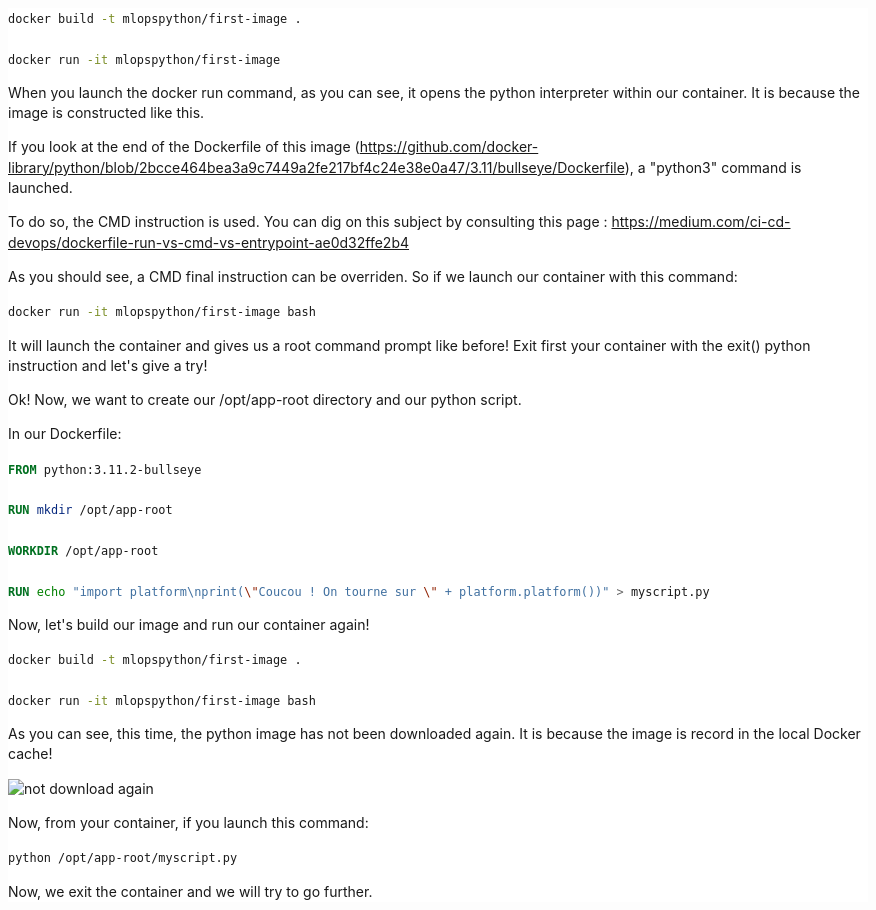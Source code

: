 ```bash
docker build -t mlopspython/first-image .

docker run -it mlopspython/first-image
```

When you launch the docker run command, as you can see, it opens the python interpreter within our container. It is because the image is constructed like this.

If you look at the end of the Dockerfile of this image (https://github.com/docker-library/python/blob/2bcce464bea3a9c7449a2fe217bf4c24e38e0a47/3.11/bullseye/Dockerfile), a "python3" command is launched.

To do so, the CMD instruction is used. You can dig on this subject by consulting this page : https://medium.com/ci-cd-devops/dockerfile-run-vs-cmd-vs-entrypoint-ae0d32ffe2b4

As you should see, a CMD final instruction can be overriden. So if we launch our container with this command:

```bash
docker run -it mlopspython/first-image bash
```

It will launch the container and gives us a root command prompt like before! Exit first your container with the exit() python instruction and let's give a try!

Ok! Now, we want to create our /opt/app-root directory and our python script.

In our Dockerfile:

```dockerfile
FROM python:3.11.2-bullseye

RUN mkdir /opt/app-root

WORKDIR /opt/app-root

RUN echo "import platform\nprint(\"Coucou ! On tourne sur \" + platform.platform())" > myscript.py
```

Now, let's build our image and run our container again!

```bash
docker build -t mlopspython/first-image .

docker run -it mlopspython/first-image bash
```

As you can see, this time, the python image has not been downloaded again. It is because the image is record in the local Docker cache!

![not download again](documentation/production/3%20-%20containers/playing%20with%20docker/not%20downloading%20image%20again.png)

Now, from your container, if you launch this command:

```bash
python /opt/app-root/myscript.py
```

Now, we exit the container and we will try to go further.
